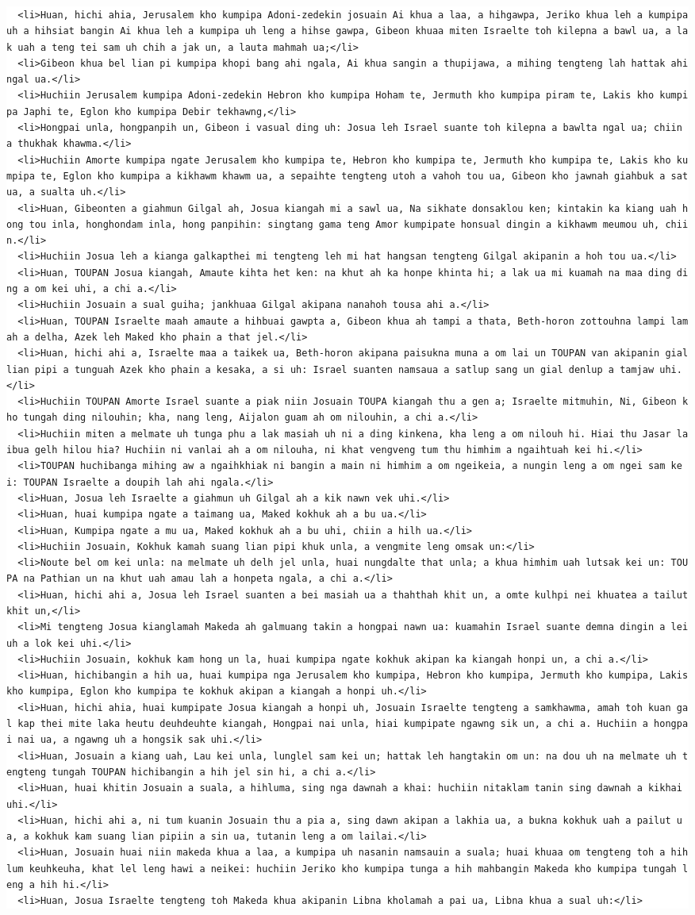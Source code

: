       <li>Huan, hichi ahia, Jerusalem kho kumpipa Adoni-zedekin josuain Ai khua a laa, a hihgawpa, Jeriko khua leh a kumpipa uh a hihsiat bangin Ai khua leh a kumpipa uh leng a hihse gawpa, Gibeon khuaa miten Israelte toh kilepna a bawl ua, a lak uah a teng tei sam uh chih a jak un, a lauta mahmah ua;</li>
      <li>Gibeon khua bel lian pi kumpipa khopi bang ahi ngala, Ai khua sangin a thupijawa, a mihing tengteng lah hattak ahi ngal ua.</li>
      <li>Huchiin Jerusalem kumpipa Adoni-zedekin Hebron kho kumpipa Hoham te, Jermuth kho kumpipa piram te, Lakis kho kumpipa Japhi te, Eglon kho kumpipa Debir tekhawng,</li>
      <li>Hongpai unla, hongpanpih un, Gibeon i vasual ding uh: Josua leh Israel suante toh kilepna a bawlta ngal ua; chiin a thukhak khawma.</li>
      <li>Huchiin Amorte kumpipa ngate Jerusalem kho kumpipa te, Hebron kho kumpipa te, Jermuth kho kumpipa te, Lakis kho kumpipa te, Eglon kho kumpipa a kikhawm khawm ua, a sepaihte tengteng utoh a vahoh tou ua, Gibeon kho jawnah giahbuk a sat ua, a sualta uh.</li>
      <li>Huan, Gibeonten a giahmun Gilgal ah, Josua kiangah mi a sawl ua, Na sikhate donsaklou ken; kintakin ka kiang uah hong tou inla, honghondam inla, hong panpihin: singtang gama teng Amor kumpipate honsual dingin a kikhawm meumou uh, chiin.</li>
      <li>Huchiin Josua leh a kianga galkapthei mi tengteng leh mi hat hangsan tengteng Gilgal akipanin a hoh tou ua.</li>
      <li>Huan, TOUPAN Josua kiangah, Amaute kihta het ken: na khut ah ka honpe khinta hi; a lak ua mi kuamah na maa ding ding a om kei uhi, a chi a.</li>
      <li>Huchiin Josuain a sual guiha; jankhuaa Gilgal akipana nanahoh tousa ahi a.</li>
      <li>Huan, TOUPAN Israelte maah amaute a hihbuai gawpta a, Gibeon khua ah tampi a thata, Beth-horon zottouhna lampi lamah a delha, Azek leh Maked kho phain a that jel.</li>
      <li>Huan, hichi ahi a, Israelte maa a taikek ua, Beth-horon akipana paisukna muna a om lai un TOUPAN van akipanin gial lian pipi a tunguah Azek kho phain a kesaka, a si uh: Israel suanten namsaua a satlup sang un gial denlup a tamjaw uhi.</li>
      <li>Huchiin TOUPAN Amorte Israel suante a piak niin Josuain TOUPA kiangah thu a gen a; Israelte mitmuhin, Ni, Gibeon kho tungah ding nilouhin; kha, nang leng, Aijalon guam ah om nilouhin, a chi a.</li>
      <li>Huchiin miten a melmate uh tunga phu a lak masiah uh ni a ding kinkena, kha leng a om nilouh hi. Hiai thu Jasar laibua gelh hilou hia? Huchiin ni vanlai ah a om nilouha, ni khat vengveng tum thu himhim a ngaihtuah kei hi.</li>
      <li>TOUPAN huchibanga mihing aw a ngaihkhiak ni bangin a main ni himhim a om ngeikeia, a nungin leng a om ngei sam kei: TOUPAN Israelte a doupih lah ahi ngala.</li>
      <li>Huan, Josua leh Israelte a giahmun uh Gilgal ah a kik nawn vek uhi.</li>
      <li>Huan, huai kumpipa ngate a taimang ua, Maked kokhuk ah a bu ua.</li>
      <li>Huan, Kumpipa ngate a mu ua, Maked kokhuk ah a bu uhi, chiin a hilh ua.</li>
      <li>Huchiin Josuain, Kokhuk kamah suang lian pipi khuk unla, a vengmite leng omsak un:</li>
      <li>Noute bel om kei unla: na melmate uh delh jel unla, huai nungdalte that unla; a khua himhim uah lutsak kei un: TOUPA na Pathian un na khut uah amau lah a honpeta ngala, a chi a.</li>
      <li>Huan, hichi ahi a, Josua leh Israel suanten a bei masiah ua a thahthah khit un, a omte kulhpi nei khuatea a tailut khit un,</li>
      <li>Mi tengteng Josua kianglamah Makeda ah galmuang takin a hongpai nawn ua: kuamahin Israel suante demna dingin a lei uh a lok kei uhi.</li>
      <li>Huchiin Josuain, kokhuk kam hong un la, huai kumpipa ngate kokhuk akipan ka kiangah honpi un, a chi a.</li>
      <li>Huan, hichibangin a hih ua, huai kumpipa nga Jerusalem kho kumpipa, Hebron kho kumpipa, Jermuth kho kumpipa, Lakis kho kumpipa, Eglon kho kumpipa te kokhuk akipan a kiangah a honpi uh.</li>
      <li>Huan, hichi ahia, huai kumpipate Josua kiangah a honpi uh, Josuain Israelte tengteng a samkhawma, amah toh kuan gal kap thei mite laka heutu deuhdeuhte kiangah, Hongpai nai unla, hiai kumpipate ngawng sik un, a chi a. Huchiin a hongpai nai ua, a ngawng uh a hongsik sak uhi.</li>
      <li>Huan, Josuain a kiang uah, Lau kei unla, lunglel sam kei un; hattak leh hangtakin om un: na dou uh na melmate uh tengteng tungah TOUPAN hichibangin a hih jel sin hi, a chi a.</li>
      <li>Huan, huai khitin Josuain a suala, a hihluma, sing nga dawnah a khai: huchiin nitaklam tanin sing dawnah a kikhai uhi.</li>
      <li>Huan, hichi ahi a, ni tum kuanin Josuain thu a pia a, sing dawn akipan a lakhia ua, a bukna kokhuk uah a pailut ua, a kokhuk kam suang lian pipiin a sin ua, tutanin leng a om lailai.</li>
      <li>Huan, Josuain huai niin makeda khua a laa, a kumpipa uh nasanin namsauin a suala; huai khuaa om tengteng toh a hihlum keuhkeuha, khat lel leng hawi a neikei: huchiin Jeriko kho kumpipa tunga a hih mahbangin Makeda kho kumpipa tungah leng a hih hi.</li>
      <li>Huan, Josua Israelte tengteng toh Makeda khua akipanin Libna kholamah a pai ua, Libna khua a sual uh:</li>